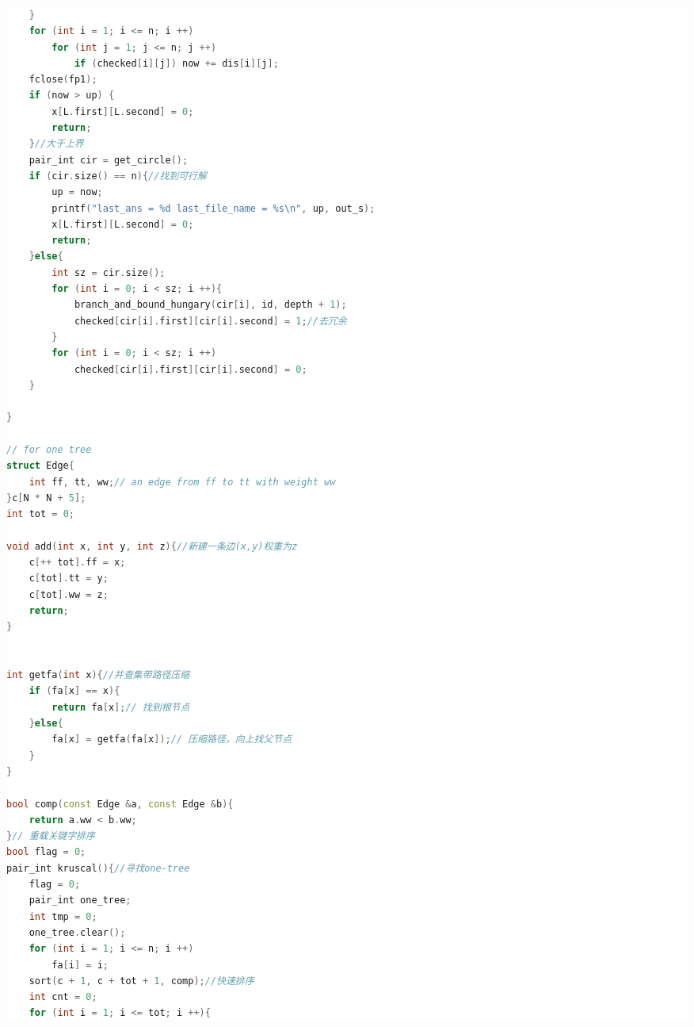 ```cpp
	}
	for (int i = 1; i <= n; i ++)
		for (int j = 1; j <= n; j ++)
			if (checked[i][j]) now += dis[i][j];
	fclose(fp1);
	if (now > up) {
		x[L.first][L.second] = 0;
		return;
	}//大于上界 
	pair_int cir = get_circle();
	if (cir.size() == n){//找到可行解 
		up = now;
		printf("last_ans = %d last_file_name = %s\n", up, out_s);
		x[L.first][L.second] = 0;
		return;
	}else{
		int sz = cir.size();
		for (int i = 0; i < sz; i ++){
			branch_and_bound_hungary(cir[i], id, depth + 1);
			checked[cir[i].first][cir[i].second] = 1;//去冗余 
		}
		for (int i = 0; i < sz; i ++)
			checked[cir[i].first][cir[i].second] = 0;
	}
	
}

// for one tree
struct Edge{
	int ff, tt, ww;// an edge from ff to tt with weight ww
}c[N * N + 5];
int tot = 0;

void add(int x, int y, int z){//新建一条边(x,y)权重为z 
	c[++ tot].ff = x;
	c[tot].tt = y;
	c[tot].ww = z; 
	return;
}


int getfa(int x){//并查集带路径压缩 
	if (fa[x] == x){
		return fa[x];// 找到根节点 
	}else{
		fa[x] = getfa(fa[x]);// 压缩路径，向上找父节点 
	}
}

bool comp(const Edge &a, const Edge &b){
	return a.ww < b.ww;
}// 重载关键字排序 
bool flag = 0;
pair_int kruscal(){//寻找one-tree 
	flag = 0;
	pair_int one_tree;
	int tmp = 0;
	one_tree.clear();
	for (int i = 1; i <= n; i ++)
		fa[i] = i;
	sort(c + 1, c + tot + 1, comp);//快速排序 
	int cnt = 0;
	for (int i = 1; i <= tot; i ++){
```